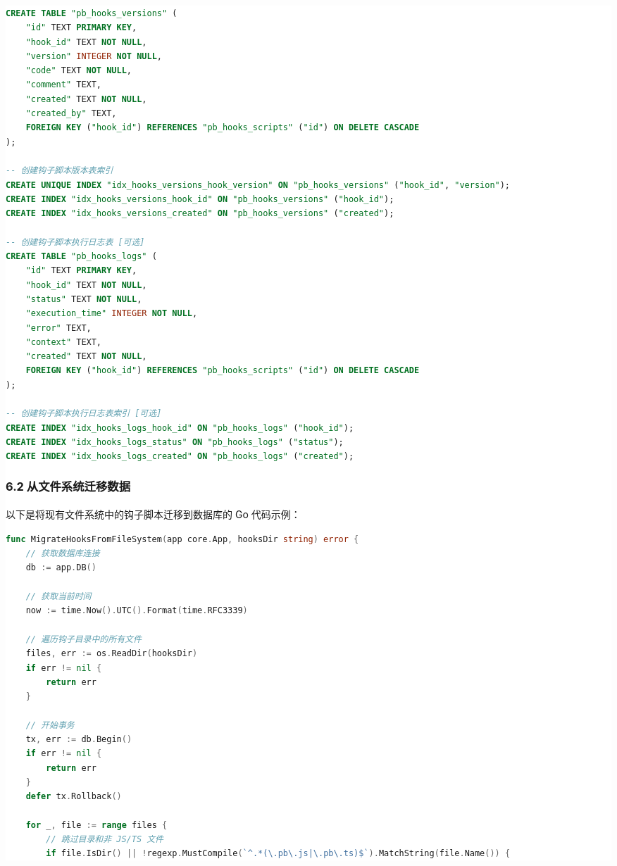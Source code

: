 ```sql
CREATE TABLE "pb_hooks_versions" (
    "id" TEXT PRIMARY KEY,
    "hook_id" TEXT NOT NULL,
    "version" INTEGER NOT NULL,
    "code" TEXT NOT NULL,
    "comment" TEXT,
    "created" TEXT NOT NULL,
    "created_by" TEXT,
    FOREIGN KEY ("hook_id") REFERENCES "pb_hooks_scripts" ("id") ON DELETE CASCADE
);

-- 创建钩子脚本版本表索引
CREATE UNIQUE INDEX "idx_hooks_versions_hook_version" ON "pb_hooks_versions" ("hook_id", "version");
CREATE INDEX "idx_hooks_versions_hook_id" ON "pb_hooks_versions" ("hook_id");
CREATE INDEX "idx_hooks_versions_created" ON "pb_hooks_versions" ("created");

-- 创建钩子脚本执行日志表 [可选]
CREATE TABLE "pb_hooks_logs" (
    "id" TEXT PRIMARY KEY,
    "hook_id" TEXT NOT NULL,
    "status" TEXT NOT NULL,
    "execution_time" INTEGER NOT NULL,
    "error" TEXT,
    "context" TEXT,
    "created" TEXT NOT NULL,
    FOREIGN KEY ("hook_id") REFERENCES "pb_hooks_scripts" ("id") ON DELETE CASCADE
);

-- 创建钩子脚本执行日志表索引 [可选]
CREATE INDEX "idx_hooks_logs_hook_id" ON "pb_hooks_logs" ("hook_id");
CREATE INDEX "idx_hooks_logs_status" ON "pb_hooks_logs" ("status");
CREATE INDEX "idx_hooks_logs_created" ON "pb_hooks_logs" ("created");
```

### 6.2 从文件系统迁移数据

以下是将现有文件系统中的钩子脚本迁移到数据库的 Go 代码示例：

```go
func MigrateHooksFromFileSystem(app core.App, hooksDir string) error {
    // 获取数据库连接
    db := app.DB()
    
    // 获取当前时间
    now := time.Now().UTC().Format(time.RFC3339)
    
    // 遍历钩子目录中的所有文件
    files, err := os.ReadDir(hooksDir)
    if err != nil {
        return err
    }
    
    // 开始事务
    tx, err := db.Begin()
    if err != nil {
        return err
    }
    defer tx.Rollback()
    
    for _, file := range files {
        // 跳过目录和非 JS/TS 文件
        if file.IsDir() || !regexp.MustCompile(`^.*(\.pb\.js|\.pb\.ts)$`).MatchString(file.Name()) {
```